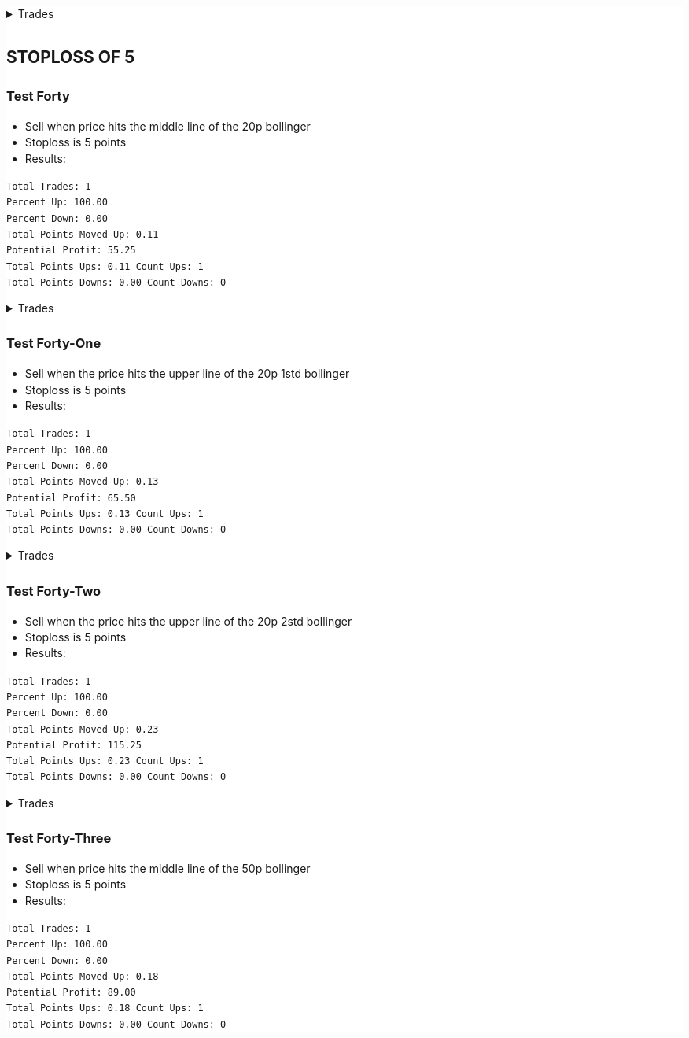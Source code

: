 <details><summary>Trades</summary></details>

## STOPLOSS OF 5

### Test Forty
* Sell when price hits the middle line of the 20p bollinger
* Stoploss is 5 points
* Results:
```
Total Trades: 1
Percent Up: 100.00
Percent Down: 0.00
Total Points Moved Up: 0.11
Potential Profit: 55.25
Total Points Ups: 0.11 Count Ups: 1
Total Points Downs: 0.00 Count Downs: 0
```

<details><summary>Trades</summary></details>

### Test Forty-One
* Sell when the price hits the upper line of the 20p 1std bollinger
* Stoploss is 5 points
* Results:
```
Total Trades: 1
Percent Up: 100.00
Percent Down: 0.00
Total Points Moved Up: 0.13
Potential Profit: 65.50
Total Points Ups: 0.13 Count Ups: 1
Total Points Downs: 0.00 Count Downs: 0
```

<details><summary>Trades</summary></details>

### Test Forty-Two
* Sell when the price hits the upper line of the 20p 2std bollinger
* Stoploss is 5 points
* Results:
```
Total Trades: 1
Percent Up: 100.00
Percent Down: 0.00
Total Points Moved Up: 0.23
Potential Profit: 115.25
Total Points Ups: 0.23 Count Ups: 1
Total Points Downs: 0.00 Count Downs: 0
```

<details><summary>Trades</summary></details>

### Test Forty-Three
* Sell when price hits the middle line of the 50p bollinger
* Stoploss is 5 points
* Results:
```
Total Trades: 1
Percent Up: 100.00
Percent Down: 0.00
Total Points Moved Up: 0.18
Potential Profit: 89.00
Total Points Ups: 0.18 Count Ups: 1
Total Points Downs: 0.00 Count Downs: 0
```